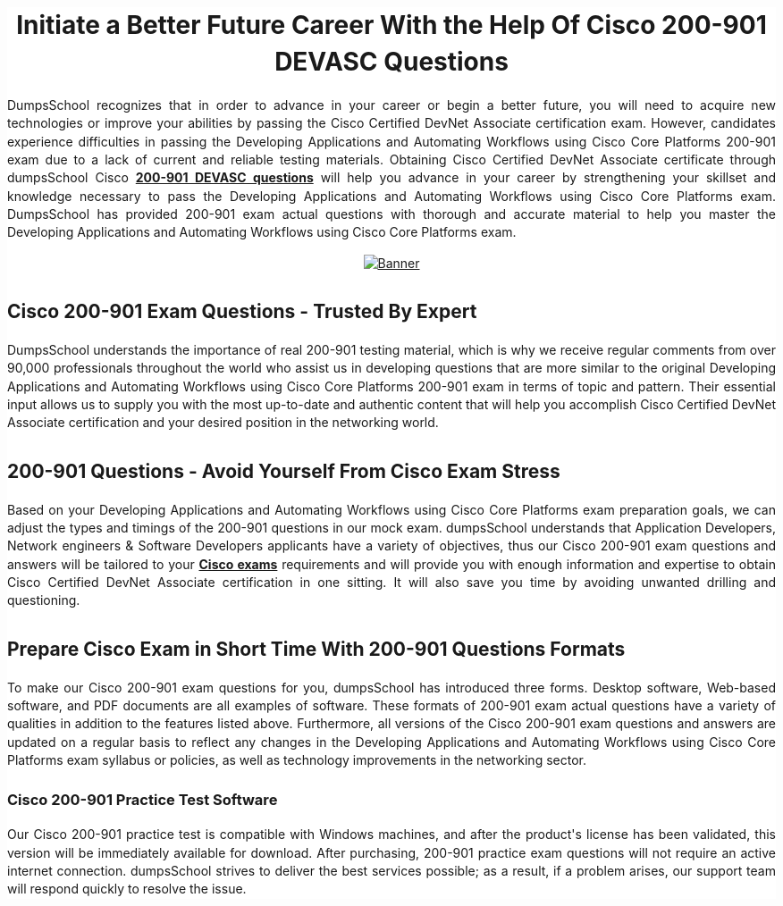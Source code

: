 
<h1 style="text-align: center;"><strong>Initiate a Better Future Career With the Help Of Cisco 200-901 DEVASC Questions</strong></h1>

<p style="text-align: justify;">DumpsSchool recognizes that in order to advance in your career or begin a better future, you will need to acquire new technologies or improve your abilities by passing the Cisco Certified DevNet Associate certification exam. However, candidates experience difficulties in passing the Developing Applications and Automating Workflows using Cisco Core Platforms 200-901 exam due to a lack of current and reliable testing materials. Obtaining Cisco Certified DevNet Associate certificate through dumpsSchool Cisco <strong><a href="https://www.dumpsschool.com/200-901-exam-dumps.html">200-901 DEVASC questions</a></strong> will help you advance in your career by strengthening your skillset and knowledge necessary to pass the Developing Applications and Automating Workflows using Cisco Core Platforms exam. DumpsSchool has provided 200-901 exam actual questions with thorough and accurate material to help you master the Developing Applications and Automating Workflows using Cisco Core Platforms exam.</p>

<p style="text-align: center;"><a href="https://www.dumpsschool.com/200-901-exam-dumps.html" rel="nofollow"><img width="100%" src="https://www.thequestionanswers.com/wp-content/uploads/2022/03/6206422-scaled.webp" alt="Banner"/></a></p>

<h2><strong>Cisco 200-901 Exam Questions - Trusted By Expert</strong></h2>

<p style="text-align: justify;">DumpsSchool understands the importance of real 200-901 testing material, which is why we receive regular comments from over 90,000 professionals throughout the world who assist us in developing questions that are more similar to the original Developing Applications and Automating Workflows using Cisco Core Platforms 200-901 exam in terms of topic and pattern. Their essential input allows us to supply you with the most up-to-date and authentic content that will help you accomplish Cisco Certified DevNet Associate certification and your desired position in the networking world.</p>

<h2><strong>200-901 Questions - Avoid Yourself From Cisco Exam Stress</strong></h2>

<p style="text-align: justify;">Based on your Developing Applications and Automating Workflows using Cisco Core Platforms exam preparation goals, we can adjust the types and timings of the 200-901 questions in our mock exam. dumpsSchool understands that Application Developers, Network engineers & Software Developers applicants have a variety of objectives, thus our Cisco 200-901 exam questions and answers will be tailored to your <strong><a href="https://www.dumpsschool.com/cisco-braindumps.html">Cisco exams</a></strong> requirements and will provide you with enough information and expertise to obtain Cisco Certified DevNet Associate certification in one sitting. It will also save you time by avoiding unwanted drilling and questioning.</p>

<h2><strong>Prepare Cisco Exam in Short Time With 200-901 Questions Formats</strong></h2>

<p style="text-align: justify;">To make our Cisco 200-901 exam questions for you, dumpsSchool has introduced three forms. Desktop software, Web-based software, and PDF documents are all examples of software. These formats of 200-901 exam actual questions have a variety of qualities in addition to the features listed above. Furthermore, all versions of the Cisco 200-901 exam questions and answers are updated on a regular basis to reflect any changes in the Developing Applications and Automating Workflows using Cisco Core Platforms exam syllabus or policies, as well as technology improvements in the networking sector.</p>

<h3><strong>Cisco 200-901 Practice Test Software</strong></h3>

<p style="text-align: justify;">Our Cisco 200-901 practice test is compatible with Windows machines, and after the product's license has been validated, this version will be immediately available for download. After purchasing, 200-901 practice exam questions will not require an active internet connection. dumpsSchool strives to deliver the best services possible; as a result, if a problem arises, our support team will respond quickly to resolve the issue.</p>
